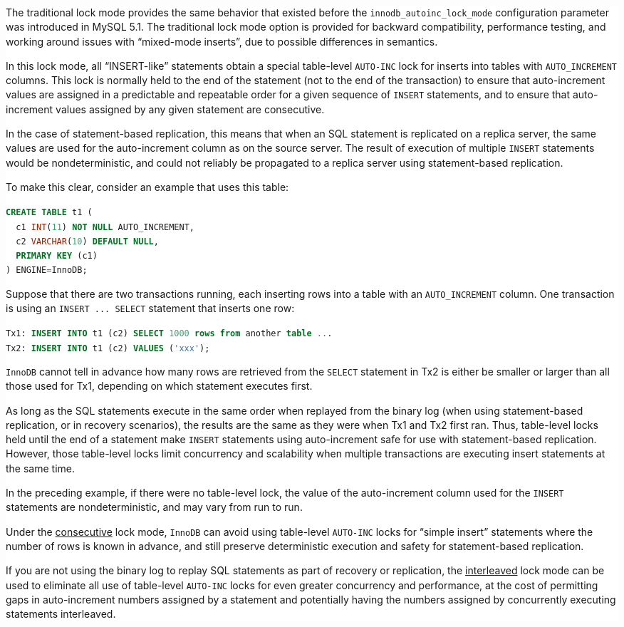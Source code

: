   The traditional lock mode provides the same behavior that existed before the `innodb_autoinc_lock_mode` configuration parameter was introduced in MySQL 5.1. The traditional lock mode option is provided for backward compatibility, performance testing, and working around issues with “mixed-mode inserts”, due to possible differences in semantics.

  In this lock mode, all “INSERT-like” statements obtain a special table-level `AUTO-INC` lock for inserts into tables with `AUTO_INCREMENT` columns. This lock is normally held to the end of the statement (not to the end of the transaction) to ensure that auto-increment values are assigned in a predictable and repeatable order for a given sequence of `INSERT` statements, and to ensure that auto-increment values assigned by any given statement are consecutive.

  In the case of statement-based replication, this means that when an SQL statement is replicated on a replica server, the same values are used for the auto-increment column as on the source server. The result of execution of multiple `INSERT` statements would be nondeterministic, and could not reliably be propagated to a replica server using statement-based replication.

  To make this clear, consider an example that uses this table:

  ```sql
  CREATE TABLE t1 (
    c1 INT(11) NOT NULL AUTO_INCREMENT,
    c2 VARCHAR(10) DEFAULT NULL,
    PRIMARY KEY (c1)
  ) ENGINE=InnoDB;
  ```

  Suppose that there are two transactions running, each inserting rows into a table with an `AUTO_INCREMENT` column. One transaction is using an `INSERT ... SELECT` statement that inserts one row:

  ```sql
  Tx1: INSERT INTO t1 (c2) SELECT 1000 rows from another table ...
  Tx2: INSERT INTO t1 (c2) VALUES ('xxx');
  ```

  `InnoDB` cannot tell in advance how many rows are retrieved from the `SELECT` statement in Tx2 is either be smaller or larger than all those used for Tx1, depending on which statement executes first.

  As long as the SQL statements execute in the same order when replayed from the binary log (when using statement-based replication, or in recovery scenarios), the results are the same as they were when Tx1 and Tx2 first ran. Thus, table-level locks held until the end of a statement make `INSERT` statements using auto-increment safe for use with statement-based replication. However, those table-level locks limit concurrency and scalability when multiple transactions are executing insert statements at the same time.

  In the preceding example, if there were no table-level lock, the value of the auto-increment column used for the `INSERT` statements are nondeterministic, and may vary from run to run.

  Under the [consecutive]() lock mode, `InnoDB` can avoid using table-level `AUTO-INC` locks for “simple insert” statements where the number of rows is known in advance, and still preserve deterministic execution and safety for statement-based replication.

  If you are not using the binary log to replay SQL statements as part of recovery or replication, the [interleaved]() lock mode can be used to eliminate all use of table-level `AUTO-INC` locks for even greater concurrency and performance, at the cost of permitting gaps in auto-increment numbers assigned by a statement and potentially having the numbers assigned by concurrently executing statements interleaved.
